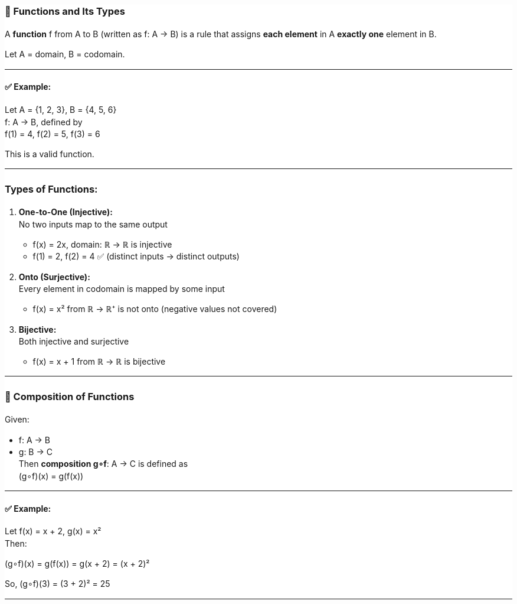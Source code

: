 
### 🔹 Functions and Its Types

A **function** f from A to B (written as f: A → B) is a rule that assigns **each element** in A **exactly one** element in B.

Let A = domain, B = codomain.

---

#### ✅ Example:

Let A = {1, 2, 3}, B = {4, 5, 6}  
f: A → B, defined by  
f(1) = 4, f(2) = 5, f(3) = 6

This is a valid function.

---

### Types of Functions:

1. **One-to-One (Injective):**  
   No two inputs map to the same output  
   - f(x) = 2x, domain: ℝ → ℝ is injective  
   - f(1) = 2, f(2) = 4 ✅ (distinct inputs → distinct outputs)

2. **Onto (Surjective):**  
   Every element in codomain is mapped by some input  
   - f(x) = x² from ℝ → ℝ⁺ is not onto (negative values not covered)

3. **Bijective:**  
   Both injective and surjective  
   - f(x) = x + 1 from ℝ → ℝ is bijective  

---

### 🔹 Composition of Functions

Given:
- f: A → B  
- g: B → C  
Then **composition g∘f**: A → C is defined as  
(g∘f)(x) = g(f(x))

---

#### ✅ Example:

Let f(x) = x + 2, g(x) = x²  
Then:

(g∘f)(x) = g(f(x)) = g(x + 2) = (x + 2)²

So, (g∘f)(3) = (3 + 2)² = 25

---
